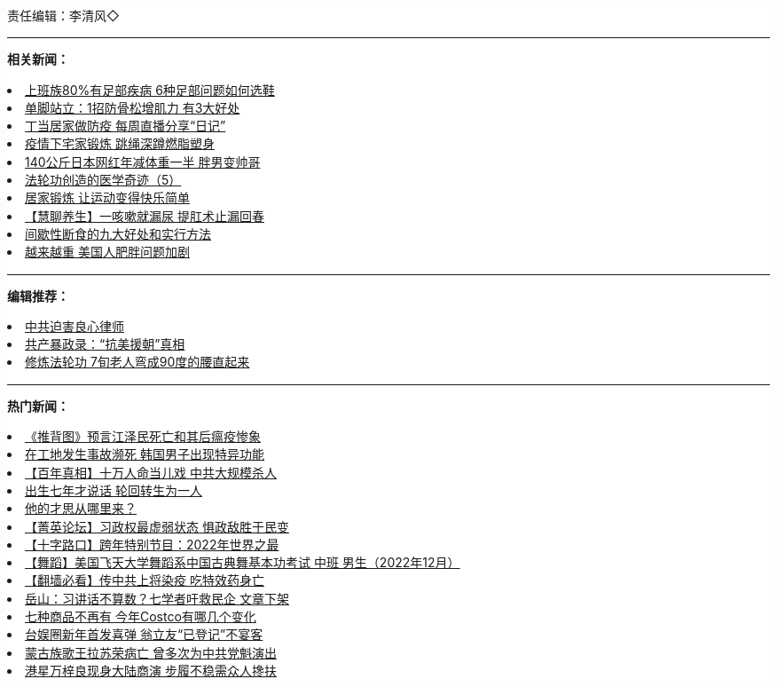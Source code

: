 <p>责任编辑：李清风◇</p>

<hr>


<strong>相关新闻：</strong>
<li><a href="https://github.com/19920513/djy/blob/master/gb/19/10/24/n11609827.md#1">上班族80%有足部疾病 6种足部问题如何选鞋</a></li>
<li><a href="https://github.com/19920513/djy/blob/master/gb/19/12/10/n11714404.md#1">单脚站立：1招防骨松增肌力 有3大好处</a></li>
<li><a href="https://github.com/19920513/djy/blob/master/gb/20/4/6/n12006703.md#1">丁当居家做防疫 每周直播分享“日记”</a></li>
<li><a href="https://github.com/19920513/djy/blob/master/gb/20/7/14/n12253923.md#1">疫情下宅家锻炼 跳绳深蹲燃脂塑身</a></li>
<li><a href="https://github.com/19920513/djy/blob/master/gb/20/8/31/n12369774.md#1">140公斤日本网红年减体重一半 胖男变帅哥</a></li>
<li><a href="https://github.com/19920513/djy/blob/master/gb/20/9/8/n12389299.md#1">法轮功创造的医学奇迹（5）</a></li>
<li><a href="https://github.com/19920513/djy/blob/master/gb/20/10/31/n12515720.md#1">居家锻炼 让运动变得快乐简单</a></li>
<li><a href="https://github.com/19920513/djy/blob/master/gb/21/2/25/n12775614.md#1">【慧聊养生】一咳嗽就漏尿 提肛术止漏回春</a></li>
<li><a href="https://github.com/19920513/djy/blob/master/gb/22/12/30/n13895270.md#1">间歇性断食的九大好处和实行方法</a></li>
<li><a href="https://github.com/19920513/djy/blob/master/gb/22/12/28/n13893194.md#1">越来越重 美国人肥胖问题加剧</a></li>
<hr>


<strong>编辑推荐：</strong>
<li><a href="https://github.com/19920513/djy/blob/master/gb/9/2/9/n2422991.md?dfh#1" target="_blank">中共迫害良心律师</a></li><li><a href="https://github.com/tsiac2612/djy/blob/master/gb/18/10/15/n10784939.md#1" target="_blank">共产暴政录：“抗美援朝”真相</a></li><li><a href="https://github.com/tsiac2612/djy/blob/master/gb/16/3/11/n4660107.md#1" target="_blank">修炼法轮功 7旬老人弯成90度的腰直起来</a></li>
<hr>

<strong>热门新闻：</strong>
<li><a href="https://github.com/19920513/djy/blob/master/gb/22/12/27/n13893016.md#1">《推背图》预言江泽民死亡和其后瘟疫惨象</a></li>
<li><a href="https://github.com/19920513/djy/blob/master/gb/23/1/1/n13896689.md#1">在工地发生事故濒死 韩国男子出现特异功能</a></li>
<li><a href="https://github.com/19920513/djy/blob/master/gb/22/12/23/n13890728.md#1">【百年真相】十万人命当儿戏 中共大规模杀人</a></li>
<li><a href="https://github.com/19920513/djy/blob/master/gb/22/12/24/n13891107.md#1">出生七年才说话 轮回转生为一人</a></li>
<li><a href="https://github.com/19920513/djy/blob/master/gb/22/12/26/n13892027.md#1">他的才思从哪里来？</a></li>
<li><a href="https://github.com/19920513/djy/blob/master/gb/23/1/1/n13897322.md#1">【菁英论坛】习政权最虚弱状态 惧政敌胜于民变</a></li>
<li><a href="https://github.com/19920513/djy/blob/master/gb/23/1/1/n13897103.md#1">【十字路口】跨年特别节目：2022年世界之最</a></li>
<li><a href="https://github.com/19920513/djy/blob/master/gb/23/1/2/n13898142.md#1">【舞蹈】美国飞天大学舞蹈系中国古典舞基本功考试 中班 男生（2022年12月）</a></li>
<li><a href="https://github.com/19920513/djy/blob/master/gb/23/1/1/n13896722.md#1">【翻墙必看】传中共上将染疫 吃特效药身亡</a></li>
<li><a href="https://github.com/19920513/djy/blob/master/gb/23/1/1/n13897095.md#1">岳山：习讲话不算数？七学者吁救民企 文章下架</a></li>
<li><a href="https://github.com/19920513/djy/blob/master/gb/22/12/19/n13887450.md#1">七种商品不再有 今年Costco有哪几个变化</a></li>
<li><a href="https://github.com/19920513/djy/blob/master/gb/23/1/1/n13896835.md#1">台娱圈新年首发喜弹 翁立友“已登记”不宴客</a></li>
<li><a href="https://github.com/19920513/djy/blob/master/gb/23/1/1/n13897308.md#1">蒙古族歌王拉苏荣病亡 曾多次为中共党魁演出</a></li>
<li><a href="https://github.com/19920513/djy/blob/master/gb/23/1/1/n13897346.md#1">港星万梓良现身大陆商演 步履不稳需众人搀扶</a></li>